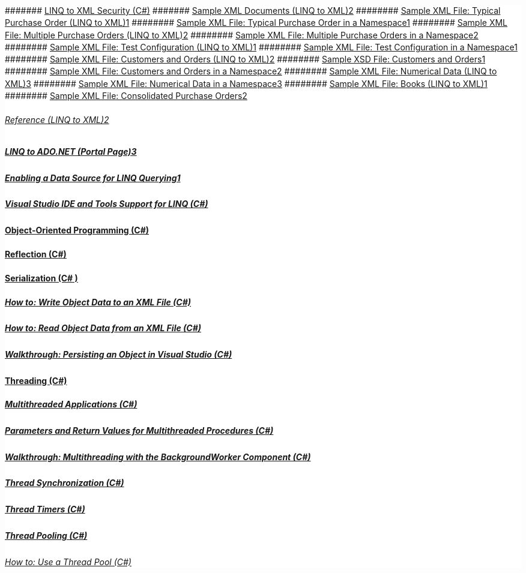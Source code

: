 ####### [LINQ to XML Security (C#)](linq-to-xml-security.md)
####### [Sample XML Documents (LINQ to XML)2](sample-xml-documents-linq-to-xml.md)
######## [Sample XML File: Typical Purchase Order (LINQ to XML)1](sample-xml-file-typical-purchase-order-linq-to-xml-1.md)
######## [Sample XML File: Typical Purchase Order in a Namespace1](sample-xml-file-typical-purchase-order-in-a-namespace.md)
######## [Sample XML File: Multiple Purchase Orders (LINQ to XML)2](sample-xml-file-multiple-purchase-orders-linq-to-xml.md)
######## [Sample XML File: Multiple Purchase Orders in a Namespace2](sample-xml-file-multiple-purchase-orders-in-a-namespace.md)
######## [Sample XML File: Test Configuration (LINQ to XML)1](sample-xml-file-test-configuration-linq-to-xml.md)
######## [Sample XML File: Test Configuration in a Namespace1](sample-xml-file-test-configuration-in-a-namespace1.md)
######## [Sample XML File: Customers and Orders (LINQ to XML)2](sample-xml-file-customers-and-orders-linq-to-xml-2.md)
######## [Sample XSD File: Customers and Orders1](sample-xsd-file-customers-and-orders1.md)
######## [Sample XML File: Customers and Orders in a Namespace2](sample-xml-file-customers-and-orders-in-a-namespace.md)
######## [Sample XML File: Numerical Data (LINQ to XML)3](sample-xml-file-numerical-data-linq-to-xml.md)
######## [Sample XML File: Numerical Data in a Namespace3](sample-xml-file-numerical-data-in-a-namespace.md)
######## [Sample XML File: Books (LINQ to XML)1](sample-xml-file-books-linq-to-xml.md)
######## [Sample XML File: Consolidated Purchase Orders2](sample-xml-file-consolidated-purchase-orders.md)
###### [Reference (LINQ to XML)2](reference-linq-to-xml.md)
##### [LINQ to ADO.NET (Portal Page)3](linq-to-adonet-portal-page.md)
##### [Enabling a Data Source for LINQ Querying1](enabling-a-data-source-for-linq-querying1.md)
##### [Visual Studio IDE and Tools Support for LINQ (C#)](visual-studio-ide-and-tools-support-for-linq.md)
#### [Object-Oriented Programming (C#)](object-oriented-programming.md)
#### [Reflection (C#)](reflection.md)
#### [Serialization (C# )](index.md)
##### [How to: Write Object Data to an XML File (C#)](how-to-write-object-data-to-an-xml-file.md)
##### [How to: Read Object Data from an XML File (C#)](how-to-read-object-data-from-an-xml-file.md)
##### [Walkthrough: Persisting an Object in Visual Studio (C#)](walkthrough-persisting-an-object-in-visual-studio.md)
#### [Threading (C#)](index.md)
##### [Multithreaded Applications (C#)](multithreaded-applications.md)
##### [Parameters and Return Values for Multithreaded Procedures (C#)](parameters-and-return-values-for-multithreaded-procedures.md)
##### [Walkthrough: Multithreading with the BackgroundWorker Component (C#)](walkthrough-multithreading-with-the-backgroundworker-component.md)
##### [Thread Synchronization (C#)](thread-synchronization.md)
##### [Thread Timers (C#)](thread-timers.md)
##### [Thread Pooling (C#)](thread-pooling.md)
###### [How to: Use a Thread Pool (C#)](how-to-use-a-thread-pool.md)
